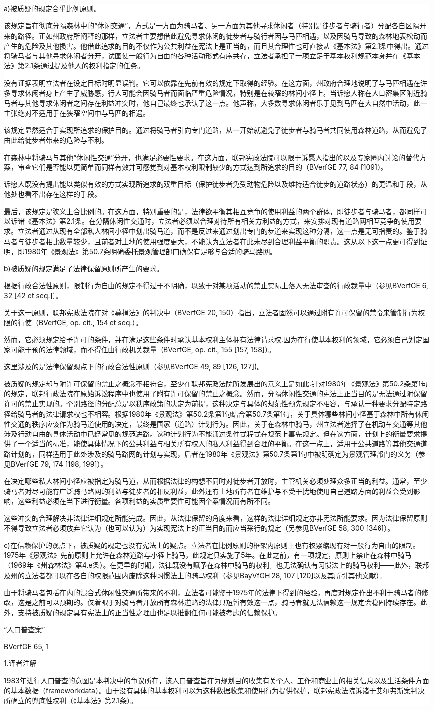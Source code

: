 a)被质疑的规定合乎比例原则。

该规定旨在彻底分隔森林中的“休闲交通”，方式是一方面为骑马者、另一方面为其他寻求休闲者（特别是徒步者与骑行者）分配各自区隔开来的路径。正如州政府所阐释的那样，立法者主要想借此避免寻求休闲的徒步者与骑行者因与马匹相遇，以及因骑马导致的森林地表松动而产生的危险及其他损害。他借此追求的目的不仅作为公共利益在宪法上是正当的，而且其合理性也可直接从《基本法》第2.1条中得出。通过将骑马者与其他寻求休闲者分开，试图使一般行为自由的各种活动形式有序共存，立法者承担了一项立足于基本权利规范本身并在《基本法》第2.1条通过提及他人的权利指定的任务。

没有证据表明立法者在设定目标时明显误判。它可以依靠在先前有效的规定下取得的经验。在这方面，州政府合理地说明了与马匹相遇在许多寻求休闲者身上产生了威胁感，行人可能会因骑马者而面临严重危险情况，特别是在较窄的林间小径上。当诉愿人称在人口密集区附近骑马者与其他寻求休闲者之间存在利益冲突时，他自己最终也承认了这一点。他声称，大多数寻求休闲者乐于见到马匹在大自然中活动，此一主张绝对不适用于在狭窄空间中与马匹的相遇。

该规定显然适合于实现所追求的保护目的。通过将骑马者引向专门道路，从一开始就避免了徒步者与骑马者共同使用森林道路，从而避免了由此给徒步者带来的危险与不利。

在森林中将骑马与其他“休闲性交通”分开，也满足必要性要求。在这方面，联邦宪政法院可以限于诉愿人指出的以及专家圈内讨论的替代方案，审查它们是否能以更简单而同样有效并可感觉到对基本权利限制较少的方式达到所追求的目的（BVerfGE 77, 84 [109]）。

诉愿人既没有提出能以类似有效的方式实现所追求的双重目标（保护徒步者免受动物危险以及维持适合徒步的道路状态）的更温和手段，从他处也看不出存在这样的手段。

最后，该规定是狭义上合比例的。在这方面，特别重要的是，法律欲平衡其相互竞争的使用利益的两个群体，即徒步者与骑马者，都同样可以诉诸《基本法》第2.1条。在分隔休闲性交通时，立法者必须以合理对待所有相关方利益的方式，来安排对现有道路网相互竞争的使用要求。立法者通过从现有全部私人林间小径中划出骑马道，而不是反过来通过划出专门的步道来实现这种分隔，这一点是无可指责的。鉴于骑马者与徒步者相比数量较少，且前者对土地的使用强度更大，不能认为立法者在此未尽到合理利益平衡的职责。这从以下这一点更可得到证明，即1980年《景观法》第50.7条明确委托景观管理部门确保有足够与合适的骑马路网。

b)被质疑的规定满足了法律保留原则所产生的要求。

根据行政合法性原则，限制行为自由的规定不得过于不明确，以致于对某项活动的禁止实际上落入无法审查的行政裁量中（参见BVerfGE 6, 32 [42 et seq.]）。

关于这一原则，联邦宪政法院在对《募捐法》的判决中（BVerfGE 20, 150）指出，立法者固然可以通过附有许可保留的禁令来管制行为权限的行使（BVerfGE, op. cit., 154 et seq.）。

然而，它必须规定给予许可的条件，并在满足这些条件时承认基本权利主体拥有法律请求权.因为在行使基本权利的领域，它必须自己划定国家可能干预的法律领域，而不得任由行政机关裁量（BVerfGE, op. cit., 155 [157, 158]）。

这里涉及的是法律保留观点下的行政合法性原则（参见BVerfGE 49, 89 [126, 127])。

被质疑的规定却与附许可保留的禁止之概念不相符合，至少在联邦宪政法院所发展出的意义上是如此.针对1980年《景观法》第50.2条第1句的规定，联邦行政法院在原始诉讼程序中也使用了附有许可保留的禁止之概念。然而，分隔休闲性交通的宪法上正当目的是无法通过附保留许可的禁止实现的。个别路径的分配总是以秩序政策的决定为前提，这种决定与具体的规范性预先规定不相容，与承认一种要求分配特定路径给骑马者的法律请求权也不相容。根据1980年《景观法》第50.2条第1句结合第50.7条第1句，关于具体哪些林间小径基于森林中所有休闲性交通的秩序应该作为骑马道使用的决定，最终是国家（道路）计划行为。因此，关于在森林中骑马，州立法者选择了在机动车交通等其他涉及行动自由的具体活动中已经常见的规范进路。这种计划行为不能通过条件式程式在规范上事先规定。但在这方面，计划上的衡量要求提供了一个适当的标准，能使具体情况下的公共利益与相关所有权人的私人利益得到合理的平衡。在这一点上，适用于公共道路等其他交通道路计划的，同样适用于此处涉及的骑马路网的计划与实现，后者在1980年《景观法》第50.7条第1句中被明确定为景观管理部门的义务（参见BVerfGE 79, 174 [198, 199]）。

在决定哪些私人林间小径应被指定为骑马道，从而根据法律的构想不同时对徒步者开放时，主管机关必须处理众多正当的利益。通常，至少骑马者对尽可能有广泛骑马路网的利益与徒步者的相反利益，此外还有土地所有者在维护与不受干扰地使用自己道路方面的利益会受到影响，这些利益必须在当下进行衡量。各项利益的实质重要性可能因个案情况而有所不同。

这些冲突的合理解决非法律详细规定所能完成。因此，从法律保留的角度来看，这样的法律详细规定亦非宪法所能要求。因为法律保留原则不得导致立法者必须放弃它认为（也可以认为）为实现宪法上的正当目的而应当采行的规定（另参见BVerfGE 58, 300 [346]）。

c)在信赖保护的观点下，被质疑的规定也没有宪法上的疑点。立法者在比例原则的框架内原则上也有权紧缩现有对一般行为自由的限制。1975年《景观法》先前原则上允许在森林道路与小径上骑马，此规定只实施了5年。在此之前，有一项规定，原则上禁止在森林中骑马（1969年《州森林法》第4.e条）。在更早的时期，法律既没有赋予在森林中骑马的权利，也无法确认有习惯法上的骑马权利——此外，联邦及州的立法者都可以在各自的权限范围内废除这种习惯法上的骑马权利（参见BayVfGH 28, 107 [120]以及其所引其他文献）。

由于将骑马者包括在内的混合式休闲性交通所带来的不利，立法者可能鉴于1975年的法律下得到的经验，再度对规定作出不利于骑马者的修改，这是之前可以预期的。仅着眼于对骑马者开放所有森林道路的法律只短暂有效这一点，骑马者就无法信赖这一规定会稳固持续存在。此外，支持被质疑的规定具有宪法上的正当性之理由也足以推翻任何可能被考虑的信赖保护。

“人口普查案”

BVerfGE 65, 1

1.译者注解

1983年进行人口普查的意图是本判决中的争议所在，该人口普查旨在为规划目的收集有关个人、工作和商业上的相关信息以及生活条件方面的基本数据（frameworkdata）。由于没有具体的基本权利可以为这种数据收集和使用行为提供保护，联邦宪政法院诉诸于艾尔弗斯案判决所确立的兜底性权利（《基本法》第2.1条）。

